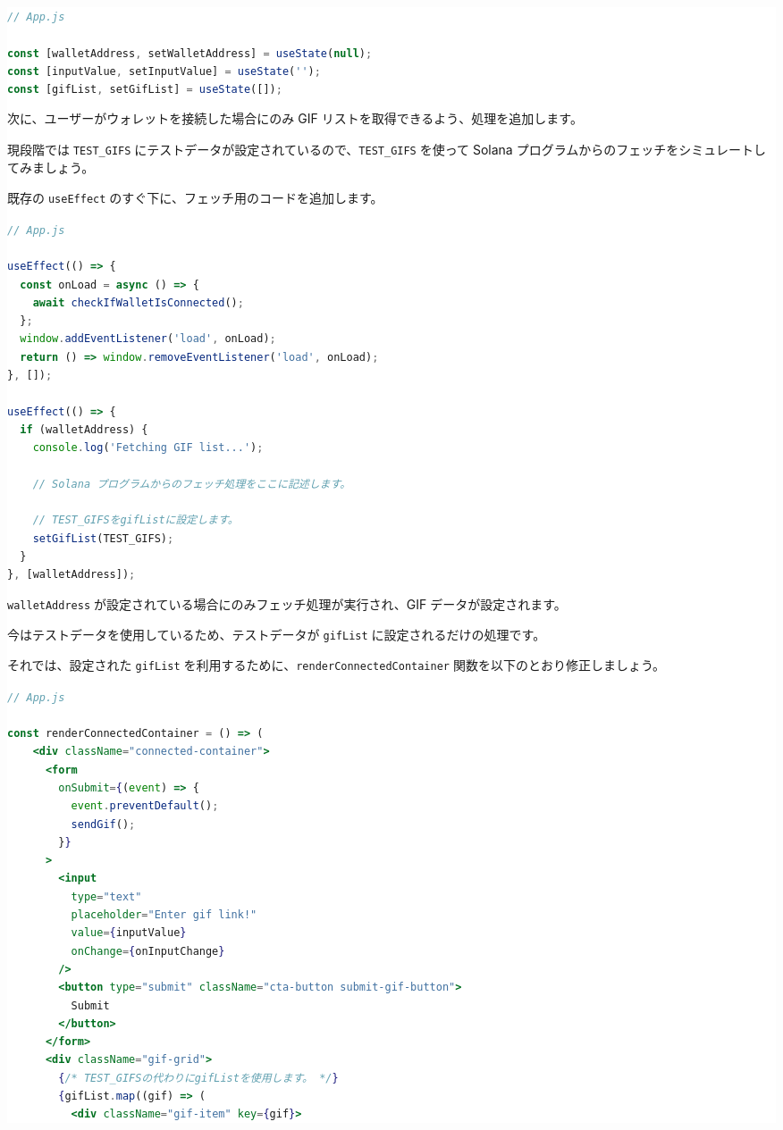 ```javascript
// App.js

const [walletAddress, setWalletAddress] = useState(null);
const [inputValue, setInputValue] = useState('');
const [gifList, setGifList] = useState([]);
```

次に、ユーザーがウォレットを接続した場合にのみ GIF リストを取得できるよう、処理を追加します。

現段階では `TEST_GIFS` にテストデータが設定されているので、`TEST_GIFS` を使って Solana プログラムからのフェッチをシミュレートしてみましょう。

既存の `useEffect` のすぐ下に、フェッチ用のコードを追加します。

```javascript
// App.js

useEffect(() => {
  const onLoad = async () => {
    await checkIfWalletIsConnected();
  };
  window.addEventListener('load', onLoad);
  return () => window.removeEventListener('load', onLoad);
}, []);

useEffect(() => {
  if (walletAddress) {
    console.log('Fetching GIF list...');

    // Solana プログラムからのフェッチ処理をここに記述します。

    // TEST_GIFSをgifListに設定します。
    setGifList(TEST_GIFS);
  }
}, [walletAddress]);
```

`walletAddress` が設定されている場合にのみフェッチ処理が実行され、GIF データが設定されます。

今はテストデータを使用しているため、テストデータが `gifList` に設定されるだけの処理です。

それでは、設定された `gifList` を利用するために、`renderConnectedContainer` 関数を以下のとおり修正しましょう。

```jsx
// App.js

const renderConnectedContainer = () => (
    <div className="connected-container">
      <form
        onSubmit={(event) => {
          event.preventDefault();
          sendGif();
        }}
      >
        <input
          type="text"
          placeholder="Enter gif link!"
          value={inputValue}
          onChange={onInputChange}
        />
        <button type="submit" className="cta-button submit-gif-button">
          Submit
        </button>
      </form>
      <div className="gif-grid">
        {/* TEST_GIFSの代わりにgifListを使用します。 */}
        {gifList.map((gif) => (
          <div className="gif-item" key={gif}>
```